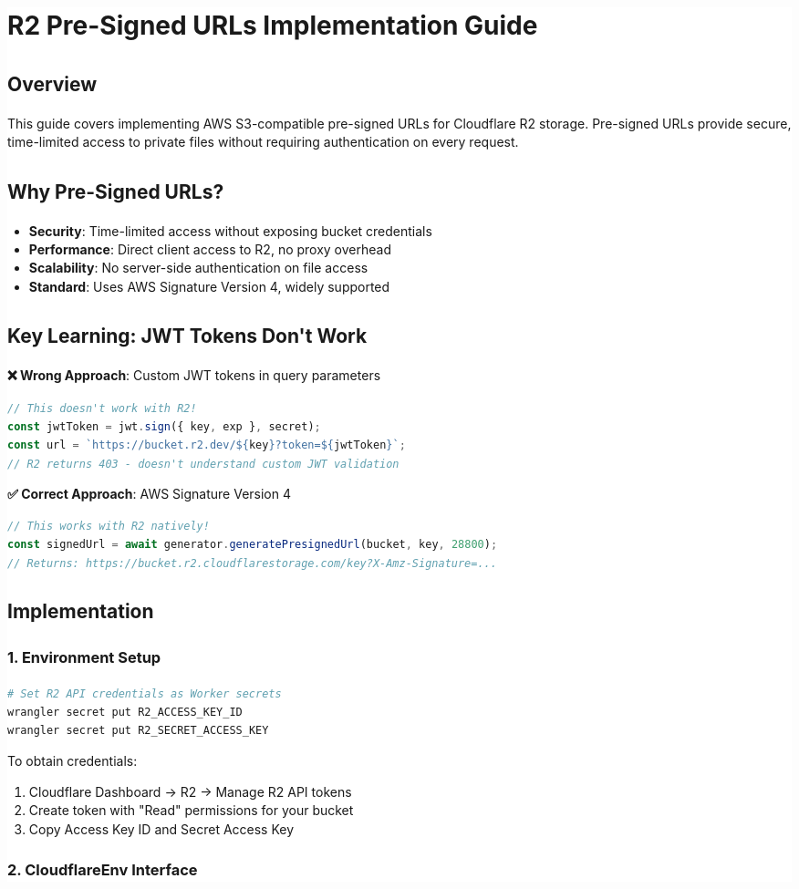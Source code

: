 # R2 Pre-Signed URLs Implementation Guide

## Overview

This guide covers implementing AWS S3-compatible pre-signed URLs for Cloudflare R2 storage. Pre-signed URLs provide secure, time-limited access to private files without requiring authentication on every request.

## Why Pre-Signed URLs?

- **Security**: Time-limited access without exposing bucket credentials
- **Performance**: Direct client access to R2, no proxy overhead
- **Scalability**: No server-side authentication on file access
- **Standard**: Uses AWS Signature Version 4, widely supported

## Key Learning: JWT Tokens Don't Work

**❌ Wrong Approach**: Custom JWT tokens in query parameters

```typescript
// This doesn't work with R2!
const jwtToken = jwt.sign({ key, exp }, secret);
const url = `https://bucket.r2.dev/${key}?token=${jwtToken}`;
// R2 returns 403 - doesn't understand custom JWT validation
```

**✅ Correct Approach**: AWS Signature Version 4

```typescript
// This works with R2 natively!
const signedUrl = await generator.generatePresignedUrl(bucket, key, 28800);
// Returns: https://bucket.r2.cloudflarestorage.com/key?X-Amz-Signature=...
```

## Implementation

### 1. Environment Setup

```bash
# Set R2 API credentials as Worker secrets
wrangler secret put R2_ACCESS_KEY_ID
wrangler secret put R2_SECRET_ACCESS_KEY
```

To obtain credentials:

1. Cloudflare Dashboard → R2 → Manage R2 API tokens
2. Create token with "Read" permissions for your bucket
3. Copy Access Key ID and Secret Access Key

### 2. CloudflareEnv Interface
